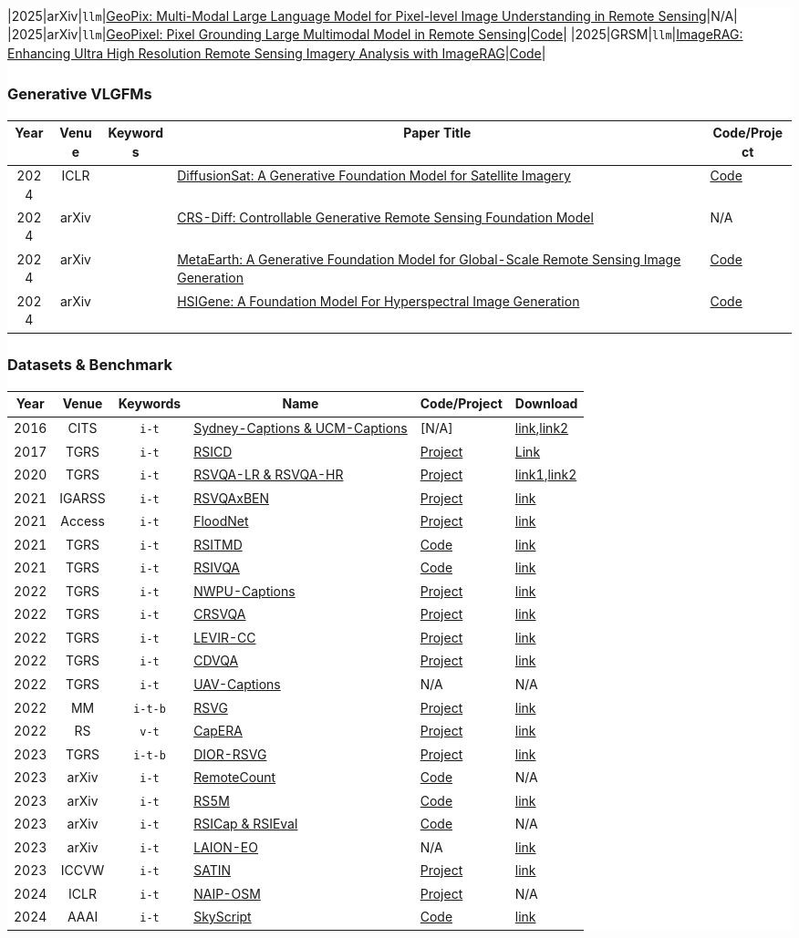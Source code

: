 |2025|arXiv|`llm`|[GeoPix: Multi-Modal Large Language Model for Pixel-level Image Understanding in Remote Sensing](https://arxiv.org/abs/2501.06828)|N/A|
|2025|arXiv|`llm`|[GeoPixel: Pixel Grounding Large Multimodal Model in Remote Sensing](https://arxiv.org/abs/2501.13925)|[Code](https://github.com/mbzuai-oryx/GeoPixel)|
|2025|GRSM|`llm`|[ImageRAG: Enhancing Ultra High Resolution Remote Sensing Imagery Analysis with ImageRAG](https://arxiv.org/abs/2411.07688)|[Code](https://github.com/om-ai-lab/ImageRAG)|



### Generative VLGFMs

|Year|Venue|Keywords|Paper Title|Code/Project|
|:-:|:-:|:-:|-|-|
|2024|ICLR||[DiffusionSat: A Generative Foundation Model for Satellite Imagery](https://arxiv.org/abs/2312.03606)|[Code](https://github.com/samar-khanna/DiffusionSat)|
|2024|arXiv||[CRS-Diff: Controllable Generative Remote Sensing Foundation Model](https://arxiv.org/abs/2403.11614)|N/A|
|2024|arXiv||[MetaEarth: A Generative Foundation Model for Global-Scale Remote Sensing Image Generation](https://arxiv.org/abs/2405.13570)|[Code](https://jiupinjia.github.io/metaearth/)|
|2024|arXiv||[HSIGene: A Foundation Model For Hyperspectral Image Generation](https://arxiv.org/abs/2409.12470)|[Code](https://github.com/LiPang/HSIGene)|


### Datasets & Benchmark
|Year|Venue|Keywords|Name|Code/Project|Download|
|:-:|:-:|:-:|-|-|-|
|2016|CITS|`i-t`|[Sydney-Captions & UCM-Captions](https://ieeexplore.ieee.org/abstract/document/7546397)|[N/A]|[link](https://pan.baidu.com/s/1mjPToHq#list/path=%2F),[link2](https://pan.baidu.com/s/1hujEmcG#list/path=%2F)|
|2017|TGRS|`i-t`|[RSICD](https://ieeexplore.ieee.org/document/8240966)|[Project](https://github.com/201528014227051/RSICD_optimal)|[Link](https://pan.baidu.com/s/1bp71tE3#list/path=%2F)|
|2020|TGRS|`i-t`|[RSVQA-LR & RSVQA-HR](https://arxiv.org/abs/2003.07333)|[Project](https://rsvqa.sylvainlobry.com)|[link1](https://zenodo.org/records/6344334),[link2](https://zenodo.org/records/6344367)|
|2021|IGARSS|`i-t`|[RSVQAxBEN](https://rsvqa.sylvainlobry.com/IGARSS21.pdf)|[Project](https://rsvqa.sylvainlobry.com)|[link](https://zenodo.org/records/5084904)|
|2021|Access|`i-t`|[FloodNet](https://ieeexplore.ieee.org/abstract/document/9460988)|[Project](https://github.com/BinaLab/FloodNet-Supervised_v1.0)|[link](https://drive.google.com/drive/folders/1leN9eWVQcvWDVYwNb2GCo5ML_wBEycWD)|
|2021|TGRS|`i-t`|[RSITMD](https://ieeexplore.ieee.org/document/9437331)|[Code](https://github.com/xiaoyuan1996/AMFMN)|[link](https://drive.google.com/file/d/1NJY86TAAUd8BVs7hyteImv8I2_Lh95W6/view)|
|2021|TGRS|`i-t`|[RSIVQA](https://ieeexplore.ieee.org/document/9444570)|[Code](https://github.com/spectralpublic/RSIVQA)|[link](https://github.com/spectralpublic/RSIVQA/tree/main/RSIVQA)|
|2022|TGRS|`i-t`|[NWPU-Captions](https://ieeexplore.ieee.org/document/9866055)|[Project](https://github.com/HaiyanHuang98/NWPU-Captions)|[link](https://github.com/HaiyanHuang98/NWPU-Captions)|
|2022|TGRS|`i-t`|[CRSVQA](https://ieeexplore.ieee.org/abstract/document/10242124)|[Project](https://github.com/MeimeiZhang-data/MQVQA)|[link](https://drive.google.com/file/d/12DQwGzJ5OQK1rU0T5CmpNN9bEs38x_mQ/view)|
|2022|TGRS|`i-t`|[LEVIR-CC](https://ieeexplore.ieee.org/abstract/document/9934924)|[Project](https://github.com/Chen-Yang-Liu/RSICC)|[link](https://github.com/Chen-Yang-Liu/LEVIR-CC-Dataset)|
|2022|TGRS|`i-t`|[CDVQA](https://ieeexplore.ieee.org/abstract/document/9901476)|[Project](https://github.com/YZHJessica/CDVQA)|[link](https://github.com/YZHJessica/CDVQA)|
|2022|TGRS|`i-t`|[UAV-Captions](https://ieeexplore.ieee.org/document/9521989)|N/A|N/A|
|2022|MM|`i-t-b`|[RSVG](https://dl.acm.org/doi/abs/10.1145/3503161.3548316)|[Project](https://sunyuxi.github.io/publication/GeoVG)|[link](https://drive.google.com/file/d/1kgnmVC6FVKdxCwaoG77sOfkaIHS_XiFt/view)|
|2022|RS|`v-t`|[CapERA](https://www.mdpi.com/2072-4292/15/8/2139)|[Project](https://lcmou.github.io/ERA_Dataset/)|[link](https://drive.google.com/file/d/1yxXjDNAq5RAufSgSOE4QmdsNfAc4dOfM/view)|
|2023|TGRS|`i-t-b`|[DIOR-RSVG](https://ieeexplore.ieee.org/abstract/document/10056343)|[Project](https://github.com/ZhanYang-nwpu/RSVG-pytorch)|[link](https://drive.google.com/drive/folders/1hTqtYsC6B-m4ED2ewx5oKuYZV13EoJp_)|
|2023|arXiv|`i-t`|[RemoteCount](https://arxiv.org/abs/2306.11029)|[Code](https://github.com/ChenDelong1999/RemoteCLIP)|N/A|
|2023|arXiv|`i-t`|[RS5M](https://arxiv.org/abs/2306.11300)|[Code](https://github.com/om-ai-lab/RS5M)|[link](https://huggingface.co/datasets/Zilun/RS5M)|
|2023|arXiv|`i-t`|[RSICap & RSIEval](https://arxiv.org/abs/2307.15266)|[Code](https://github.com/Lavender105/RSGPT)|N/A|
|2023|arXiv|`i-t`|[LAION-EO](https://arxiv.org/abs/2309.15535)|N/A|[link](https://huggingface.co/datasets/mikonvergence/LAION-EO)|
|2023|ICCVW|`i-t`|[SATIN](https://arxiv.org/abs/2304.11619)|[Project](https://satinbenchmark.github.io/)|[link](https://huggingface.co/datasets/jonathan-roberts1/SATIN)|
|2024|ICLR |`i-t`|[NAIP-OSM](https://arxiv.org/abs/2312.06960)|[Project](https://graft.cs.cornell.edu)|N/A|
|2024|AAAI|`i-t`|[SkyScript](https://arxiv.org/abs/2312.12856)|[Code](https://github.com/wangzhecheng/SkyScript)|[link](https://github.com/wangzhecheng/SkyScript#download)|